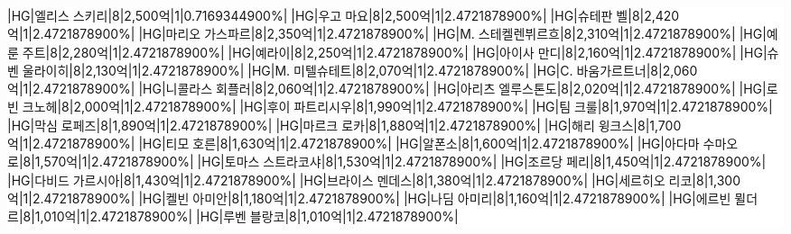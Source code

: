 |HG|엘리스 스키리|8|2,500억|1|0.7169344900%|
|HG|우고 마요|8|2,500억|1|2.4721878900%|
|HG|슈테판 벨|8|2,420억|1|2.4721878900%|
|HG|마리오 가스파르|8|2,350억|1|2.4721878900%|
|HG|M. 스테켈렌뷔르흐|8|2,310억|1|2.4721878900%|
|HG|예룬 주트|8|2,280억|1|2.4721878900%|
|HG|예라이|8|2,250억|1|2.4721878900%|
|HG|아이사 만디|8|2,160억|1|2.4721878900%|
|HG|슈벤 울라이히|8|2,130억|1|2.4721878900%|
|HG|M. 미텔슈테트|8|2,070억|1|2.4721878900%|
|HG|C. 바움가르트너|8|2,060억|1|2.4721878900%|
|HG|니콜라스 회플러|8|2,060억|1|2.4721878900%|
|HG|아리츠 엘루스톤도|8|2,020억|1|2.4721878900%|
|HG|로빈 크노헤|8|2,000억|1|2.4721878900%|
|HG|후이 파트리시우|8|1,990억|1|2.4721878900%|
|HG|팀 크룰|8|1,970억|1|2.4721878900%|
|HG|막심 로페즈|8|1,890억|1|2.4721878900%|
|HG|마르크 로카|8|1,880억|1|2.4721878900%|
|HG|해리 윙크스|8|1,700억|1|2.4721878900%|
|HG|티모 호른|8|1,630억|1|2.4721878900%|
|HG|알폰소|8|1,600억|1|2.4721878900%|
|HG|아다마 수마오로|8|1,570억|1|2.4721878900%|
|HG|토마스 스트라코샤|8|1,530억|1|2.4721878900%|
|HG|조르당 페리|8|1,450억|1|2.4721878900%|
|HG|다비드 가르시아|8|1,430억|1|2.4721878900%|
|HG|브라이스 멘데스|8|1,380억|1|2.4721878900%|
|HG|세르히오 리코|8|1,300억|1|2.4721878900%|
|HG|켈빈 아미안|8|1,180억|1|2.4721878900%|
|HG|나딤 아미리|8|1,160억|1|2.4721878900%|
|HG|에르빈 뮐더르|8|1,010억|1|2.4721878900%|
|HG|루벤 블랑코|8|1,010억|1|2.4721878900%|
